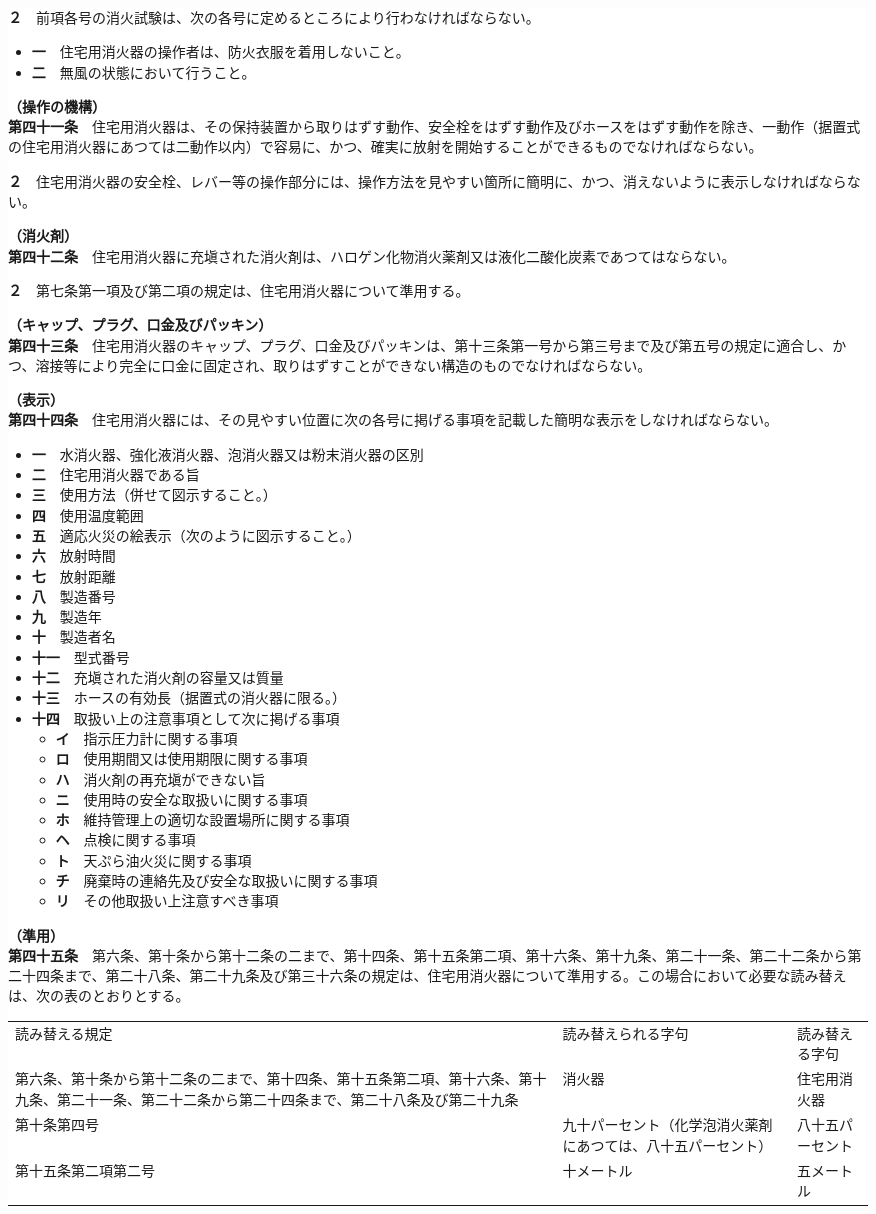 **２**　前項各号の消火試験は、次の各号に定めるところにより行わなければならない。  
* **一**　住宅用消火器の操作者は、防火衣服を着用しないこと。  
* **二**　無風の状態において行うこと。  
  
**（操作の機構）**  
**第四十一条**　住宅用消火器は、その保持装置から取りはずす動作、安全栓をはずす動作及びホースをはずす動作を除き、一動作（据置式の住宅用消火器にあつては二動作以内）で容易に、かつ、確実に放射を開始することができるものでなければならない。  
  
**２**　住宅用消火器の安全栓、レバー等の操作部分には、操作方法を見やすい箇所に簡明に、かつ、消えないように表示しなければならない。  
  
**（消火剤）**  
**第四十二条**　住宅用消火器に充塡された消火剤は、ハロゲン化物消火薬剤又は液化二酸化炭素であつてはならない。  
  
**２**　第七条第一項及び第二項の規定は、住宅用消火器について準用する。  
  
**（キャップ、プラグ、口金及びパッキン）**  
**第四十三条**　住宅用消火器のキャップ、プラグ、口金及びパッキンは、第十三条第一号から第三号まで及び第五号の規定に適合し、かつ、溶接等により完全に口金に固定され、取りはずすことができない構造のものでなければならない。  
  
**（表示）**  
**第四十四条**　住宅用消火器には、その見やすい位置に次の各号に掲げる事項を記載した簡明な表示をしなければならない。  
* **一**　水消火器、強化液消火器、泡消火器又は粉末消火器の区別  
* **二**　住宅用消火器である旨  
* **三**　使用方法（併せて図示すること。）  
* **四**　使用温度範囲  
* **五**　適応火災の絵表示（次のように図示すること。）  
* **六**　放射時間  
* **七**　放射距離  
* **八**　製造番号  
* **九**　製造年  
* **十**　製造者名  
* **十一**　型式番号  
* **十二**　充塡された消火剤の容量又は質量  
* **十三**　ホースの有効長（据置式の消火器に限る。）  
* **十四**　取扱い上の注意事項として次に掲げる事項  
	* **イ**　指示圧力計に関する事項  
	* **ロ**　使用期間又は使用期限に関する事項  
	* **ハ**　消火剤の再充塡ができない旨  
	* **ニ**　使用時の安全な取扱いに関する事項  
	* **ホ**　維持管理上の適切な設置場所に関する事項  
	* **ヘ**　点検に関する事項  
	* **ト**　天ぷら油火災に関する事項  
	* **チ**　廃棄時の連絡先及び安全な取扱いに関する事項  
	* **リ**　その他取扱い上注意すべき事項  
  
**（準用）**  
**第四十五条**　第六条、第十条から第十二条の二まで、第十四条、第十五条第二項、第十六条、第十九条、第二十一条、第二十二条から第二十四条まで、第二十八条、第二十九条及び第三十六条の規定は、住宅用消火器について準用する。この場合において必要な読み替えは、次の表のとおりとする。  

||||  
| --- | --- | --- |  
|読み替える規定|読み替えられる字句|読み替える字句|  
|第六条、第十条から第十二条の二まで、第十四条、第十五条第二項、第十六条、第十九条、第二十一条、第二十二条から第二十四条まで、第二十八条及び第二十九条|消火器|住宅用消火器|  
|第十条第四号|九十パーセント（化学泡消火薬剤にあつては、八十五パーセント）|八十五パーセント|  
|第十五条第二項第二号|十メートル|五メートル|  
  